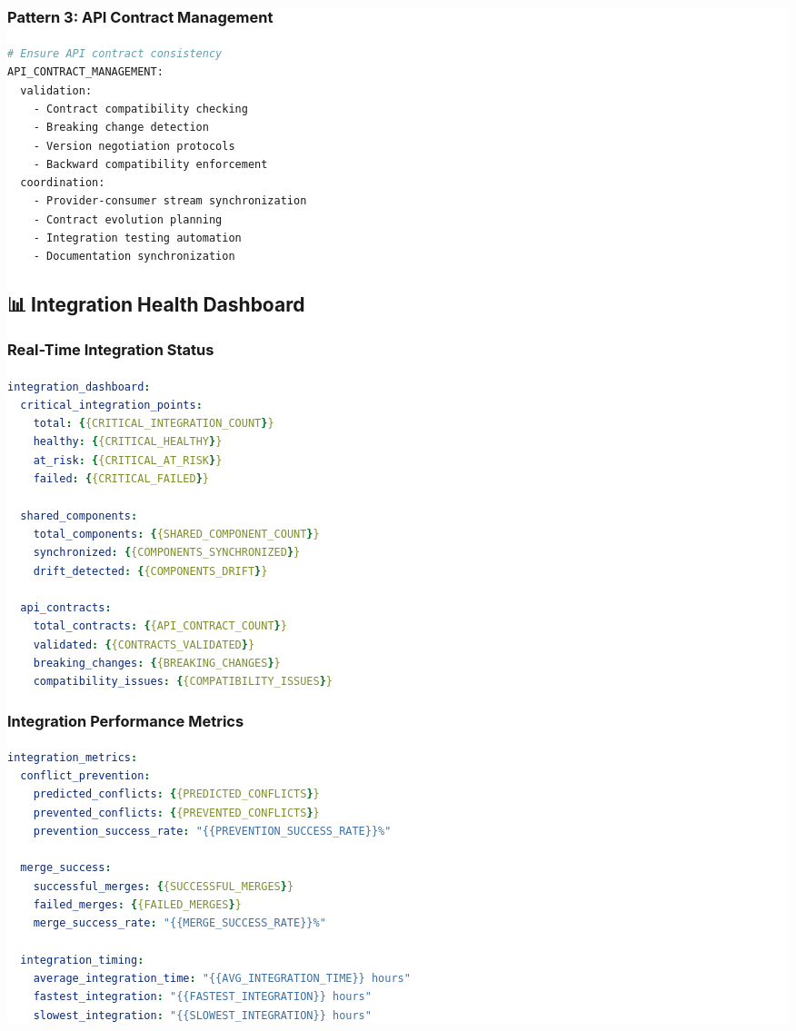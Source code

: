 ### Pattern 3: API Contract Management
```bash
# Ensure API contract consistency
API_CONTRACT_MANAGEMENT:
  validation:
    - Contract compatibility checking
    - Breaking change detection
    - Version negotiation protocols
    - Backward compatibility enforcement
  coordination:
    - Provider-consumer stream synchronization
    - Contract evolution planning
    - Integration testing automation
    - Documentation synchronization
```

## 📊 Integration Health Dashboard

### Real-Time Integration Status
```yaml
integration_dashboard:
  critical_integration_points:
    total: {{CRITICAL_INTEGRATION_COUNT}}
    healthy: {{CRITICAL_HEALTHY}}
    at_risk: {{CRITICAL_AT_RISK}}
    failed: {{CRITICAL_FAILED}}
  
  shared_components:
    total_components: {{SHARED_COMPONENT_COUNT}}
    synchronized: {{COMPONENTS_SYNCHRONIZED}}
    drift_detected: {{COMPONENTS_DRIFT}}
    
  api_contracts:
    total_contracts: {{API_CONTRACT_COUNT}}
    validated: {{CONTRACTS_VALIDATED}}
    breaking_changes: {{BREAKING_CHANGES}}
    compatibility_issues: {{COMPATIBILITY_ISSUES}}
```

### Integration Performance Metrics
```yaml
integration_metrics:
  conflict_prevention:
    predicted_conflicts: {{PREDICTED_CONFLICTS}}
    prevented_conflicts: {{PREVENTED_CONFLICTS}}
    prevention_success_rate: "{{PREVENTION_SUCCESS_RATE}}%"
    
  merge_success:
    successful_merges: {{SUCCESSFUL_MERGES}}
    failed_merges: {{FAILED_MERGES}}
    merge_success_rate: "{{MERGE_SUCCESS_RATE}}%"
    
  integration_timing:
    average_integration_time: "{{AVG_INTEGRATION_TIME}} hours"
    fastest_integration: "{{FASTEST_INTEGRATION}} hours"
    slowest_integration: "{{SLOWEST_INTEGRATION}} hours"
```
